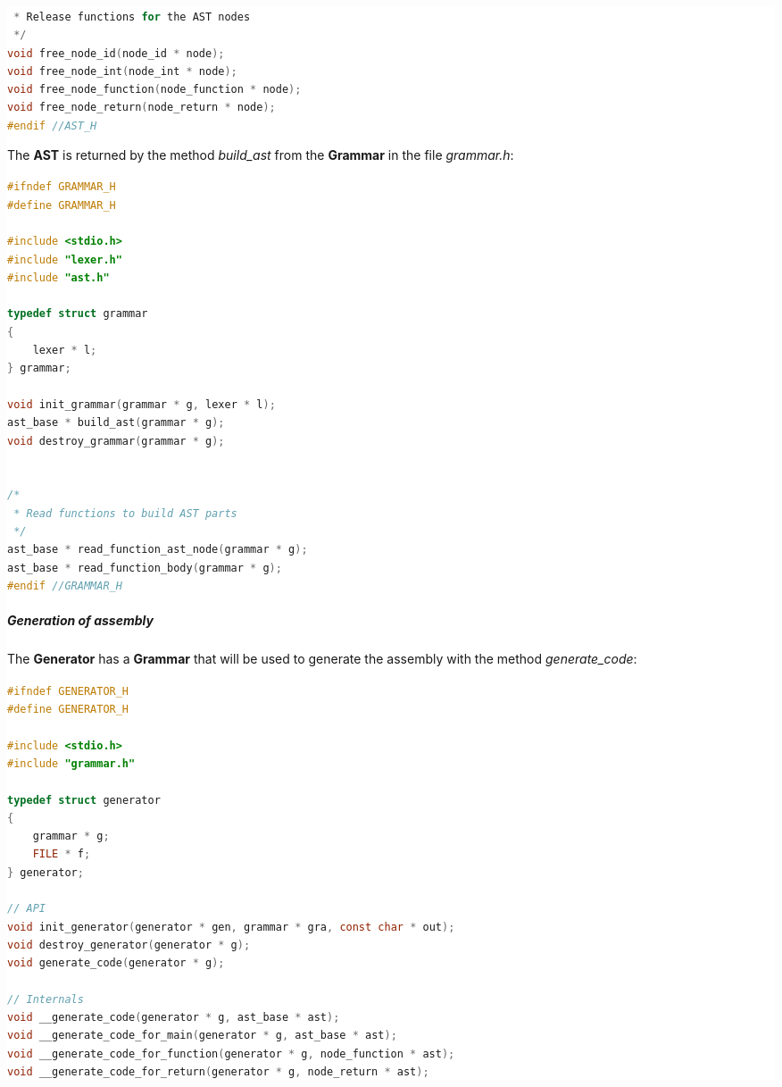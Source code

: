 ``` c
 * Release functions for the AST nodes
 */
void free_node_id(node_id * node);
void free_node_int(node_int * node);
void free_node_function(node_function * node);
void free_node_return(node_return * node);
#endif //AST_H
```

The **AST** is returned by the method *build_ast* from the **Grammar** in the file *grammar.h*:

``` c
#ifndef GRAMMAR_H
#define GRAMMAR_H

#include <stdio.h>
#include "lexer.h"
#include "ast.h"

typedef struct grammar
{
	lexer * l;
} grammar;

void init_grammar(grammar * g, lexer * l);
ast_base * build_ast(grammar * g);
void destroy_grammar(grammar * g);


/*
 * Read functions to build AST parts
 */
ast_base * read_function_ast_node(grammar * g);
ast_base * read_function_body(grammar * g);
#endif //GRAMMAR_H
```

##### Generation of assembly

The **Generator** has a **Grammar** that will be used to generate the assembly with the method *generate_code*:

``` c
#ifndef GENERATOR_H
#define GENERATOR_H

#include <stdio.h>
#include "grammar.h"

typedef struct generator
{
	grammar * g;
	FILE * f;
} generator;

// API
void init_generator(generator * gen, grammar * gra, const char * out);
void destroy_generator(generator * g);
void generate_code(generator * g);

// Internals
void __generate_code(generator * g, ast_base * ast);
void __generate_code_for_main(generator * g, ast_base * ast);
void __generate_code_for_function(generator * g, node_function * ast);
void __generate_code_for_return(generator * g, node_return * ast);
```